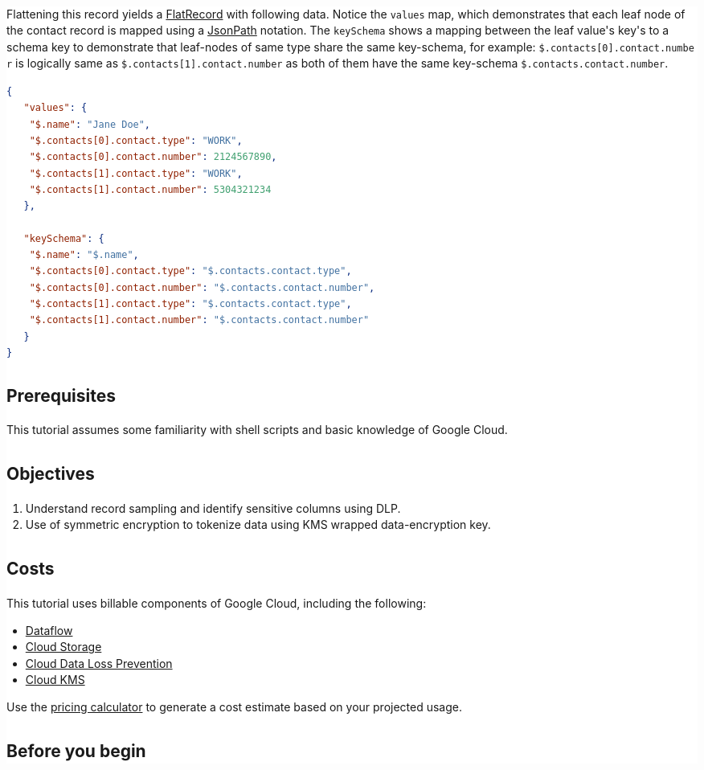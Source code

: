    Flattening this record yields a [FlatRecord](https://github.com/GoogleCloudPlatform/auto-data-tokenize/blob/master/proto-messages/src/main/resources/proto/google/cloud/autodlp/auto_tokenize_messages.proto#L103) with following data. Notice the `values` map, which demonstrates that each leaf node of the contact record is mapped using a [JsonPath](https://goessner.net/articles/JsonPath/) notation.
   The `keySchema` shows a mapping between the leaf value's key's to a schema key to demonstrate that leaf-nodes of same type share the same key-schema, for example: `$.contacts[0].contact.number` is logically same as `$.contacts[1].contact.number` as both of them have the same key-schema `$.contacts.contact.number`.

   ```json
   {
      "values": {
       "$.name": "Jane Doe",
       "$.contacts[0].contact.type": "WORK",
       "$.contacts[0].contact.number": 2124567890,
       "$.contacts[1].contact.type": "WORK",
       "$.contacts[1].contact.number": 5304321234
      },

      "keySchema": {
       "$.name": "$.name",
       "$.contacts[0].contact.type": "$.contacts.contact.type",
       "$.contacts[0].contact.number": "$.contacts.contact.number",
       "$.contacts[1].contact.type": "$.contacts.contact.type",
       "$.contacts[1].contact.number": "$.contacts.contact.number"
      }
   }
   ```

## Prerequisites

This tutorial assumes some familiarity with shell scripts and basic knowledge of Google Cloud.

## Objectives

1. Understand record sampling and identify sensitive columns using DLP.
1. Use of symmetric encryption to tokenize data using KMS wrapped data-encryption key.

## Costs

This tutorial uses billable components of Google Cloud, including the following:

* [Dataflow](https://cloud.google.com/dataflow/pricing)
* [Cloud Storage](https://cloud.google.com/storage/pricing)
* [Cloud Data Loss Prevention](https://cloud.google.com/dlp/pricing)
* [Cloud KMS](https://cloud.google.com/kms/pricing)

Use the [pricing calculator](https://cloud.google.com/products/calculator) to generate a cost estimate based on your
projected usage.

## Before you begin
